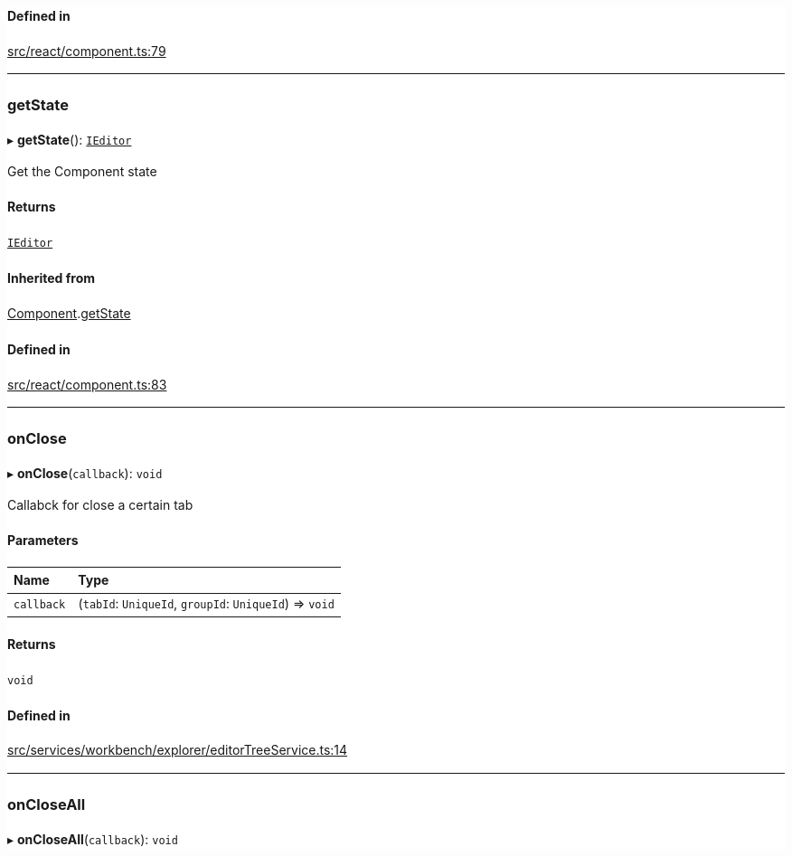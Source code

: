 #### Defined in

[src/react/component.ts:79](https://github.com/DTStack/molecule/blob/46c80551/src/react/component.ts#L79)

---

### getState

▸ **getState**(): [`IEditor`](molecule.model.IEditor)

Get the Component state

#### Returns

[`IEditor`](molecule.model.IEditor)

#### Inherited from

[Component](../classes/molecule.react.Component).[getState](../classes/molecule.react.Component#getstate)

#### Defined in

[src/react/component.ts:83](https://github.com/DTStack/molecule/blob/46c80551/src/react/component.ts#L83)

---

### onClose

▸ **onClose**(`callback`): `void`

Callabck for close a certain tab

#### Parameters

| Name       | Type                                                   |
| :--------- | :----------------------------------------------------- |
| `callback` | (`tabId`: `UniqueId`, `groupId`: `UniqueId`) => `void` |

#### Returns

`void`

#### Defined in

[src/services/workbench/explorer/editorTreeService.ts:14](https://github.com/DTStack/molecule/blob/46c80551/src/services/workbench/explorer/editorTreeService.ts#L14)

---

### onCloseAll

▸ **onCloseAll**(`callback`): `void`
